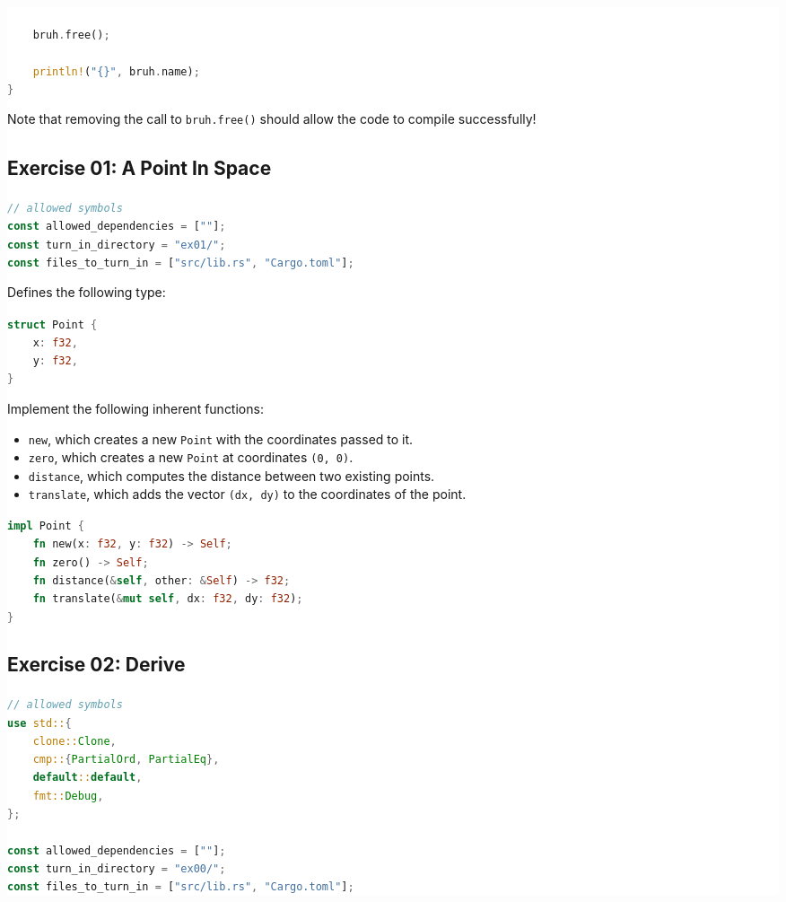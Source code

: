 ```rust

    bruh.free();
    
    println!("{}", bruh.name); 
}
```

Note that removing the call to `bruh.free()` should allow the code to compile successfully!

## Exercise 01: A Point In Space
```rust
// allowed symbols
const allowed_dependencies = [""];
const turn_in_directory = "ex01/";
const files_to_turn_in = ["src/lib.rs", "Cargo.toml"];
```

Defines the following type:

```rust
struct Point {
    x: f32,
    y: f32,
}
```

Implement the following inherent functions:

* `new`, which creates a new `Point` with the coordinates passed to it.
* `zero`, which creates a new `Point` at coordinates `(0, 0)`.
* `distance`, which computes the distance between two existing points.
* `translate`, which adds the vector `(dx, dy)` to the coordinates of the point.

```rust
impl Point {
    fn new(x: f32, y: f32) -> Self;
    fn zero() -> Self;
    fn distance(&self, other: &Self) -> f32;
    fn translate(&mut self, dx: f32, dy: f32);
}
```

## Exercise 02: Derive

```rust
// allowed symbols
use std::{
    clone::Clone,
    cmp::{PartialOrd, PartialEq},
    default::default,
    fmt::Debug,
};

const allowed_dependencies = [""];
const turn_in_directory = "ex00/";
const files_to_turn_in = ["src/lib.rs", "Cargo.toml"];
```
